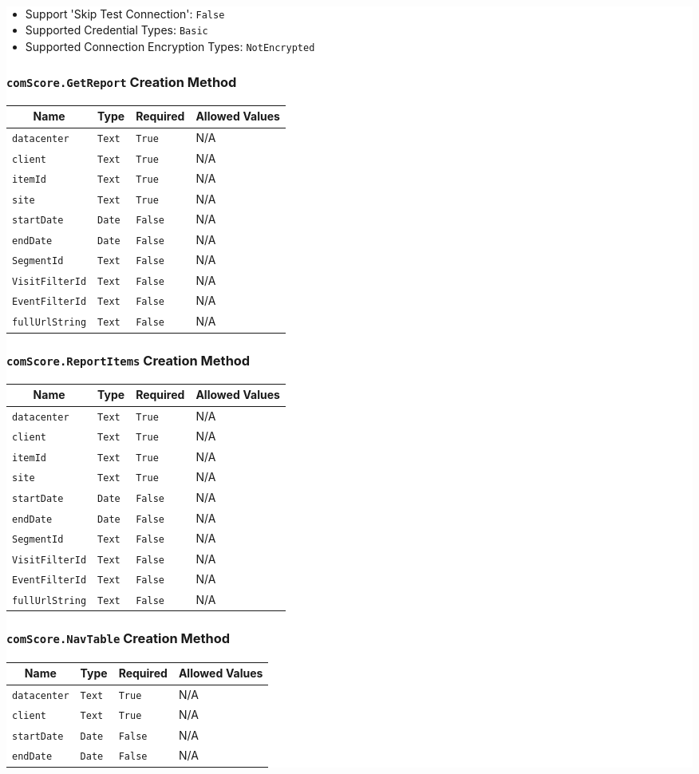 - Support 'Skip Test Connection': `False`
- Supported Credential Types: `Basic`
- Supported Connection Encryption Types: `NotEncrypted`

### `comScore.GetReport` Creation Method

| Name            | Type   | Required | Allowed Values |
| --------------- | ------ | -------- | -------------- |
| `datacenter`    | `Text` | `True`   | N/A            |
| `client`        | `Text` | `True`   | N/A            |
| `itemId`        | `Text` | `True`   | N/A            |
| `site`          | `Text` | `True`   | N/A            |
| `startDate`     | `Date` | `False`  | N/A            |
| `endDate`       | `Date` | `False`  | N/A            |
| `SegmentId`     | `Text` | `False`  | N/A            |
| `VisitFilterId` | `Text` | `False`  | N/A            |
| `EventFilterId` | `Text` | `False`  | N/A            |
| `fullUrlString` | `Text` | `False`  | N/A            |

### `comScore.ReportItems` Creation Method

| Name            | Type   | Required | Allowed Values |
| --------------- | ------ | -------- | -------------- |
| `datacenter`    | `Text` | `True`   | N/A            |
| `client`        | `Text` | `True`   | N/A            |
| `itemId`        | `Text` | `True`   | N/A            |
| `site`          | `Text` | `True`   | N/A            |
| `startDate`     | `Date` | `False`  | N/A            |
| `endDate`       | `Date` | `False`  | N/A            |
| `SegmentId`     | `Text` | `False`  | N/A            |
| `VisitFilterId` | `Text` | `False`  | N/A            |
| `EventFilterId` | `Text` | `False`  | N/A            |
| `fullUrlString` | `Text` | `False`  | N/A            |

### `comScore.NavTable` Creation Method

| Name         | Type   | Required | Allowed Values |
| ------------ | ------ | -------- | -------------- |
| `datacenter` | `Text` | `True`   | N/A            |
| `client`     | `Text` | `True`   | N/A            |
| `startDate`  | `Date` | `False`  | N/A            |
| `endDate`    | `Date` | `False`  | N/A            |
